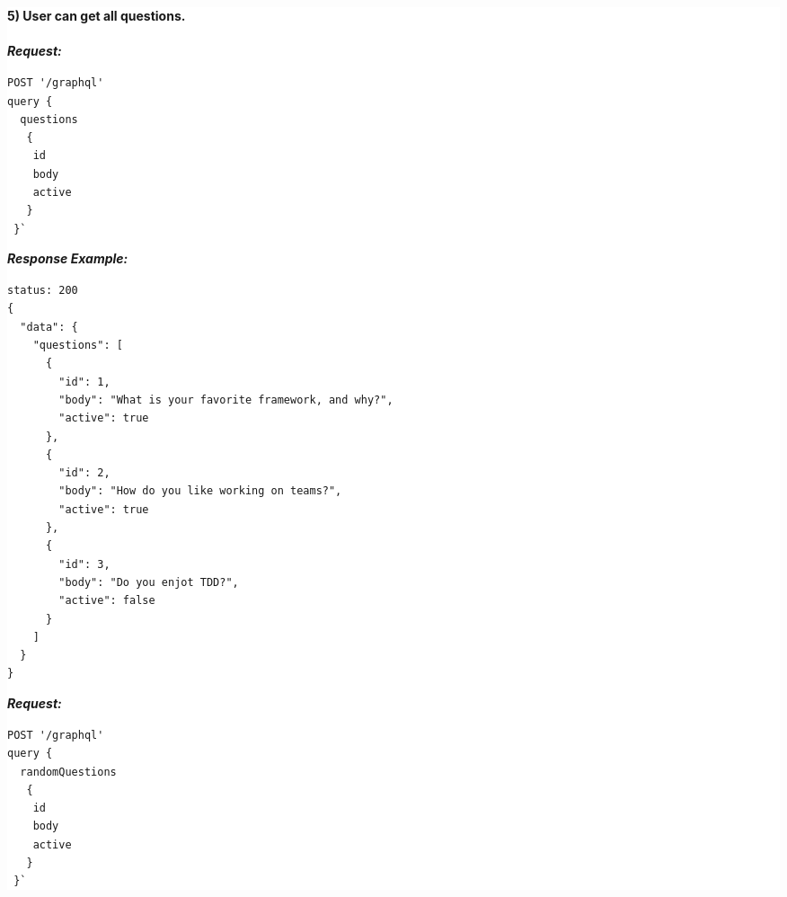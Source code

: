 #### 5) User can get all questions.

***Request:***
```
POST '/graphql'
query {
  questions
   {
    id
    body
    active
   }
 }`
```

***Response Example:***
```
status: 200
{
  "data": {
    "questions": [
      {
        "id": 1,
        "body": "What is your favorite framework, and why?",
        "active": true
      },
      {
        "id": 2,
        "body": "How do you like working on teams?",
        "active": true
      },
      {
        "id": 3,
        "body": "Do you enjot TDD?",
        "active": false
      }
    ]
  }
}
```
***Request:***
```
POST '/graphql'
query {
  randomQuestions
   {
    id
    body
    active
   }
 }`
```
